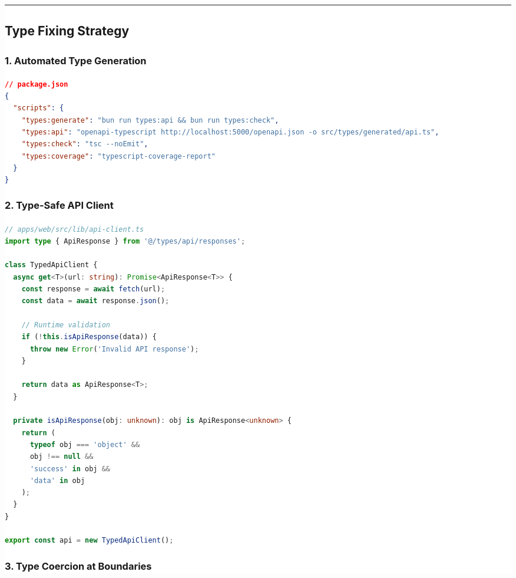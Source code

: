***

## Type Fixing Strategy

### 1. **Automated Type Generation**

```json
// package.json
{
  "scripts": {
    "types:generate": "bun run types:api && bun run types:check",
    "types:api": "openapi-typescript http://localhost:5000/openapi.json -o src/types/generated/api.ts",
    "types:check": "tsc --noEmit",
    "types:coverage": "typescript-coverage-report"
  }
}
```

### 2. **Type-Safe API Client**

```typescript
// apps/web/src/lib/api-client.ts
import type { ApiResponse } from '@/types/api/responses';

class TypedApiClient {
  async get<T>(url: string): Promise<ApiResponse<T>> {
    const response = await fetch(url);
    const data = await response.json();
    
    // Runtime validation
    if (!this.isApiResponse(data)) {
      throw new Error('Invalid API response');
    }
    
    return data as ApiResponse<T>;
  }
  
  private isApiResponse(obj: unknown): obj is ApiResponse<unknown> {
    return (
      typeof obj === 'object' &&
      obj !== null &&
      'success' in obj &&
      'data' in obj
    );
  }
}

export const api = new TypedApiClient();
```

### 3. **Type Coercion at Boundaries**
